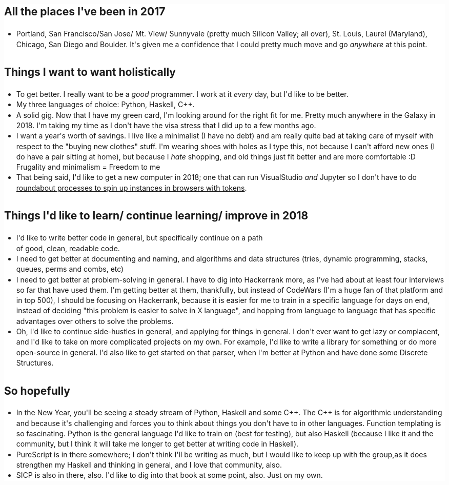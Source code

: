 ## All the places I've been in 2017

- Portland, San Francisco/San Jose/ Mt. View/ Sunnyvale (pretty much Silicon Valley; all over),
  St. Louis, Laurel (Maryland), Chicago, San Diego and Boulder. It's given me a confidence that I could
  pretty much move and go *anywhere* at this point. 

## Things I want to want holistically

- To get better. I really want to be a *good* programmer. I work at it *every* day, 
  but I'd like to be better. 
- My three languages of choice: Python, Haskell, C++.
- A solid gig. Now that I have my green card, I'm looking around for the right fit for me. 
  Pretty much anywhere in the Galaxy in 2018. 
  I'm taking my time as I don't have the visa stress that I did up to a few months ago.
- I want a year's worth of savings. I live like a minimalist (I have no debt)
  and am really quite bad at taking care of myself with respect to the "buying new clothes" stuff. 
  I'm wearing shoes with holes as I type this, not because I can't afford new ones (I do have a pair
  sitting at home), but because I *hate* shopping, and old things just fit better and are more 
  comfortable :D Frugality and minimalism = Freedom to me
- That being said, I'd like to get a new computer in 2018; one that can run VisualStudio *and* Jupyter
  so I don't have to do [roundabout processes to spin up instances in browsers with tokens](https://github.com/jupyter/notebook/issues/2254).
  
## Things I'd like to learn/ continue learning/ improve in 2018
- I'd like to write better code in general, but specifically continue on a path  
  of good, clean, readable code. 
- I need to get better at documenting and naming, and algorithms and data structures
  (tries, dynamic programming, stacks, queues, perms and combs, etc)
- I need to get better at problem-solving in general. I have to dig into Hackerrank more,
  as I've had about at least four interviews so far that have used them. I'm getting better
  at them, thankfully, but instead of CodeWars (I'm a huge fan of that platform and in top 500),
  I should be focusing on Hackerrank, because it is easier for me to train in a specific language
  for days on end, instead of deciding "this problem is easier to solve in X language", and hopping
  from language to language that has specific advantages over others to solve the problems. 
- Oh, I'd like to continue side-hustles in general, and applying for things in general. 
  I don't ever want to get lazy or complacent, and I'd like to take on more complicated projects 
  on my own. For example, I'd like to write a library for something or do more open-source in general.
  I'd also like to get started on that parser, when I'm better at Python and have done some Discrete
  Structures.
  
## So hopefully

- In the New Year, you'll be seeing a steady stream of Python, Haskell and some C++.
  The C++ is for algorithmic understanding and because it's challenging and forces you 
  to think about things you don't have to in other languages. Function templating is so fascinating. 
  Python is the general language I'd 
  like to train on (best for testing), but also Haskell (because I like it and the community, 
  but I think it will take me longer to get better at writing code in Haskell). 
- PureScript is in there somewhere; I don't think I'll be writing as much, 
  but I would like to keep up with the group,as it does strengthen my Haskell and thinking in general,
  and I love that community, also.
- SICP is also in there, also. I'd like to dig into that book at some point, also. Just on my own. 
